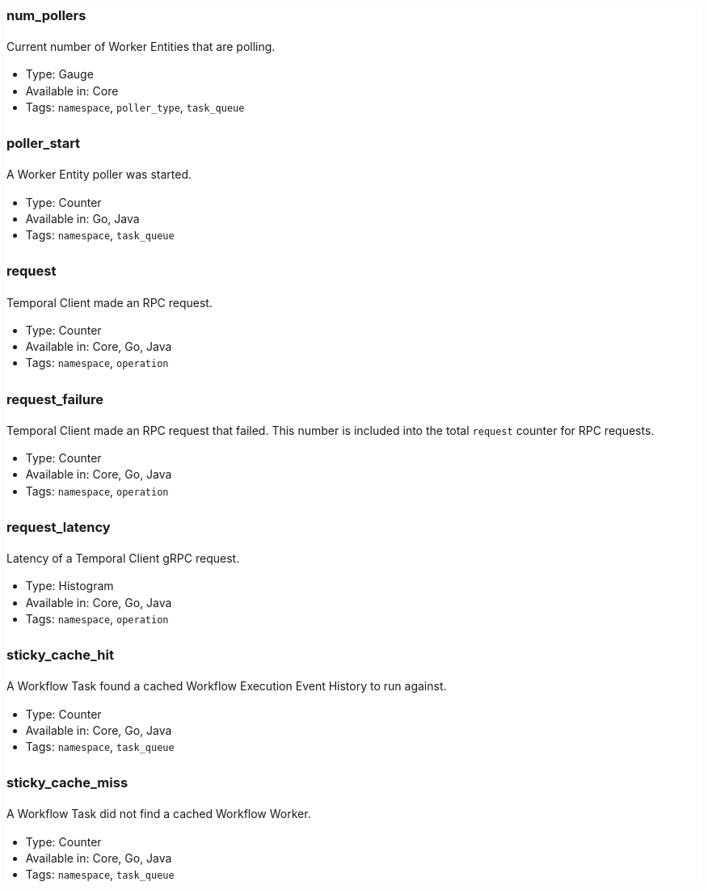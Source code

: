 ### num_pollers

Current number of Worker Entities that are polling.

- Type: Gauge
- Available in: Core
- Tags: `namespace`, `poller_type`, `task_queue`

### poller_start

A Worker Entity poller was started.

- Type: Counter
- Available in: Go, Java
- Tags: `namespace`, `task_queue`

### request

Temporal Client made an RPC request.

- Type: Counter
- Available in: Core, Go, Java
- Tags: `namespace`, `operation`

### request_failure

Temporal Client made an RPC request that failed.
This number is included into the total `request` counter for RPC requests.

- Type: Counter
- Available in: Core, Go, Java
- Tags: `namespace`, `operation`

### request_latency

Latency of a Temporal Client gRPC request.

- Type: Histogram
- Available in: Core, Go, Java
- Tags: `namespace`, `operation`

### sticky_cache_hit

A Workflow Task found a cached Workflow Execution Event History to run against.

- Type: Counter
- Available in: Core, Go, Java
- Tags: `namespace`, `task_queue`

### sticky_cache_miss

A Workflow Task did not find a cached Workflow Worker.

- Type: Counter
- Available in: Core, Go, Java
- Tags: `namespace`, `task_queue`
